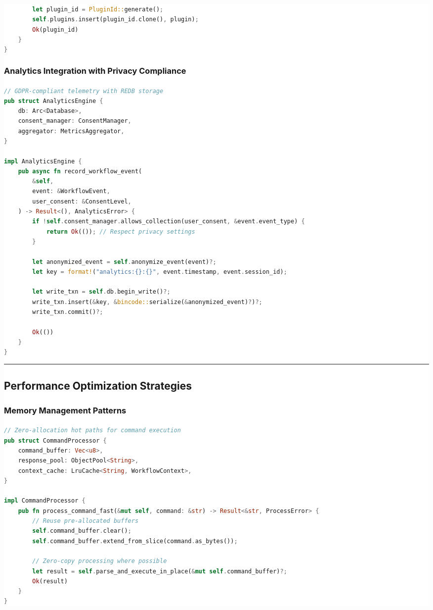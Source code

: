 ```rust
        let plugin_id = PluginId::generate();
        self.plugins.insert(plugin_id.clone(), plugin);
        Ok(plugin_id)
    }
}
```

### **Analytics Integration with Privacy Compliance**

```rust
// GDPR-compliant telemetry with REDB storage
pub struct AnalyticsEngine {
    db: Arc<Database>,
    consent_manager: ConsentManager,
    aggregator: MetricsAggregator,
}

impl AnalyticsEngine {
    pub async fn record_workflow_event(
        &self,
        event: &WorkflowEvent,
        user_consent: &ConsentLevel,
    ) -> Result<(), AnalyticsError> {
        if !self.consent_manager.allows_collection(user_consent, &event.event_type) {
            return Ok(()); // Respect privacy settings
        }

        let anonymized_event = self.anonymize_event(event)?;
        let key = format!("analytics:{}:{}", event.timestamp, event.session_id);

        let write_txn = self.db.begin_write()?;
        write_txn.insert(&key, &bincode::serialize(&anonymized_event)?)?;
        write_txn.commit()?;

        Ok(())
    }
}
```

---

## Performance Optimization Strategies

### **Memory Management Patterns**

```rust
// Zero-allocation hot paths for command execution
pub struct CommandProcessor {
    command_buffer: Vec<u8>,
    response_pool: ObjectPool<String>,
    context_cache: LruCache<String, WorkflowContext>,
}

impl CommandProcessor {
    pub fn process_command_fast(&mut self, command: &str) -> Result<&str, ProcessError> {
        // Reuse pre-allocated buffers
        self.command_buffer.clear();
        self.command_buffer.extend_from_slice(command.as_bytes());

        // Zero-copy processing where possible
        let result = self.parse_and_execute_in_place(&mut self.command_buffer)?;
        Ok(result)
    }
}
```